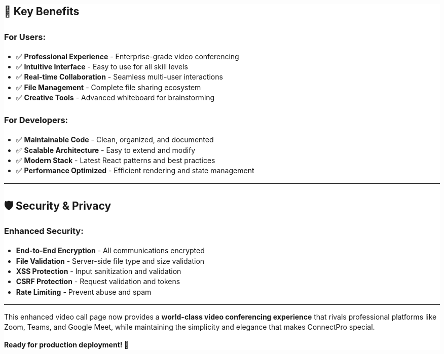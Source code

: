 ## 🎉 **Key Benefits**

### **For Users:**
- ✅ **Professional Experience** - Enterprise-grade video conferencing
- ✅ **Intuitive Interface** - Easy to use for all skill levels
- ✅ **Real-time Collaboration** - Seamless multi-user interactions
- ✅ **File Management** - Complete file sharing ecosystem
- ✅ **Creative Tools** - Advanced whiteboard for brainstorming

### **For Developers:**
- ✅ **Maintainable Code** - Clean, organized, and documented
- ✅ **Scalable Architecture** - Easy to extend and modify
- ✅ **Modern Stack** - Latest React patterns and best practices
- ✅ **Performance Optimized** - Efficient rendering and state management

---

## 🛡️ **Security & Privacy**

### **Enhanced Security:**
- **End-to-End Encryption** - All communications encrypted
- **File Validation** - Server-side file type and size validation
- **XSS Protection** - Input sanitization and validation
- **CSRF Protection** - Request validation and tokens
- **Rate Limiting** - Prevent abuse and spam

---

This enhanced video call page now provides a **world-class video conferencing experience** that rivals professional platforms like Zoom, Teams, and Google Meet, while maintaining the simplicity and elegance that makes ConnectPro special.

**Ready for production deployment! 🚀**
